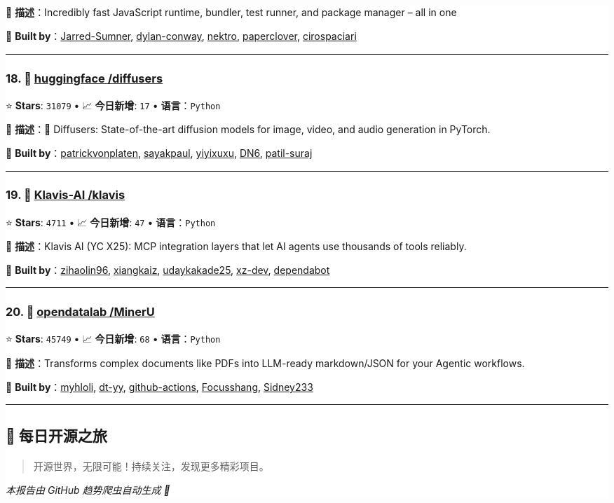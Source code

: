 📝 **描述**：Incredibly fast JavaScript runtime, bundler, test runner, and package manager – all in one

🤝 **Built by**：[Jarred-Sumner](https://github.com/Jarred-Sumner), [dylan-conway](https://github.com/dylan-conway), [nektro](https://github.com/nektro), [paperclover](https://github.com/paperclover), [cirospaciari](https://github.com/cirospaciari)

---

### 18. 🐍 [huggingface /diffusers](https://github.com/huggingface/diffusers)

⭐ **Stars**: `31079`   •   📈 **今日新增**: `17`   •   **语言**：`Python`

📝 **描述**：🤗 Diffusers: State-of-the-art diffusion models for image, video, and audio generation in PyTorch.

🤝 **Built by**：[patrickvonplaten](https://github.com/patrickvonplaten), [sayakpaul](https://github.com/sayakpaul), [yiyixuxu](https://github.com/yiyixuxu), [DN6](https://github.com/DN6), [patil-suraj](https://github.com/patil-suraj)

---

### 19. 🐍 [Klavis-AI /klavis](https://github.com/Klavis-AI/klavis)

⭐ **Stars**: `4711`   •   📈 **今日新增**: `47`   •   **语言**：`Python`

📝 **描述**：Klavis AI (YC X25): MCP integration layers that let AI agents use thousands of tools reliably.

🤝 **Built by**：[zihaolin96](https://github.com/zihaolin96), [xiangkaiz](https://github.com/xiangkaiz), [udaykakade25](https://github.com/udaykakade25), [xz-dev](https://github.com/xz-dev), [dependabot](https://github.com/dependabot)

---

### 20. 🐍 [opendatalab /MinerU](https://github.com/opendatalab/MinerU)

⭐ **Stars**: `45749`   •   📈 **今日新增**: `68`   •   **语言**：`Python`

📝 **描述**：Transforms complex documents like PDFs into LLM-ready markdown/JSON for your Agentic workflows.

🤝 **Built by**：[myhloli](https://github.com/myhloli), [dt-yy](https://github.com/dt-yy), [github-actions](https://github.com/github-actions), [Focusshang](https://github.com/Focusshang), [Sidney233](https://github.com/Sidney233)

---

## 🌈 每日开源之旅

> 开源世界，无限可能！持续关注，发现更多精彩项目。

*本报告由 GitHub 趋势爬虫自动生成 🤖*
